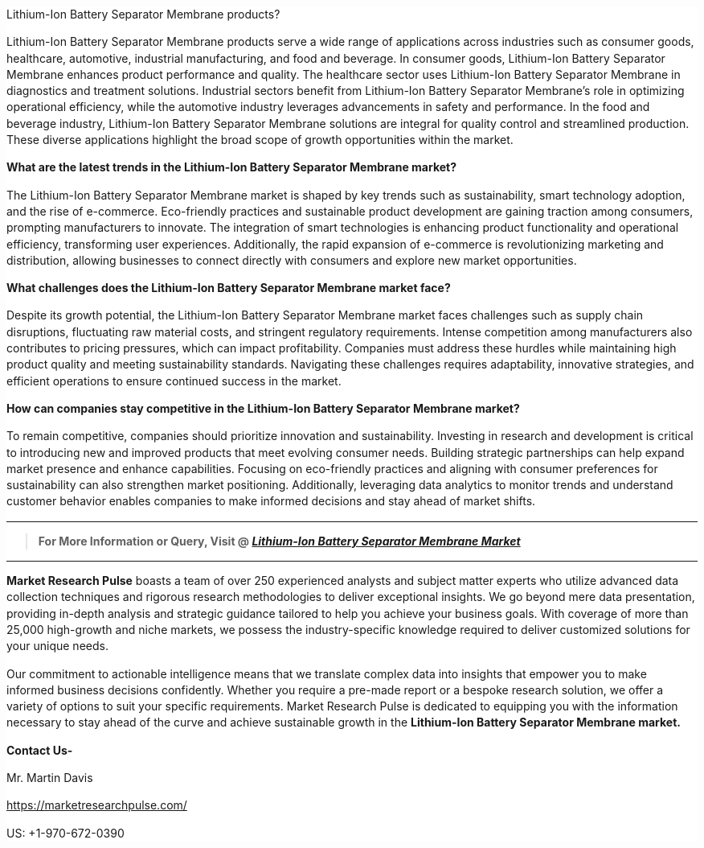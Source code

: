 Lithium-Ion Battery Separator Membrane products?</strong></p><p>Lithium-Ion Battery Separator Membrane products serve a wide range of applications across industries such as consumer goods, healthcare, automotive, industrial manufacturing, and food and beverage. In consumer goods, Lithium-Ion Battery Separator Membrane enhances product performance and quality. The healthcare sector uses Lithium-Ion Battery Separator Membrane in diagnostics and treatment solutions. Industrial sectors benefit from Lithium-Ion Battery Separator Membrane&rsquo;s role in optimizing operational efficiency, while the automotive industry leverages advancements in safety and performance. In the food and beverage industry, Lithium-Ion Battery Separator Membrane solutions are integral for quality control and streamlined production. These diverse applications highlight the broad scope of growth opportunities within the market.</p><p><strong>What are the latest trends in the Lithium-Ion Battery Separator Membrane market?</strong></p><p>The Lithium-Ion Battery Separator Membrane market is shaped by key trends such as sustainability, smart technology adoption, and the rise of e-commerce. Eco-friendly practices and sustainable product development are gaining traction among consumers, prompting manufacturers to innovate. The integration of smart technologies is enhancing product functionality and operational efficiency, transforming user experiences. Additionally, the rapid expansion of e-commerce is revolutionizing marketing and distribution, allowing businesses to connect directly with consumers and explore new market opportunities.</p><p><strong>What challenges does the Lithium-Ion Battery Separator Membrane market face?</strong></p><p>Despite its growth potential, the Lithium-Ion Battery Separator Membrane market faces challenges such as supply chain disruptions, fluctuating raw material costs, and stringent regulatory requirements. Intense competition among manufacturers also contributes to pricing pressures, which can impact profitability. Companies must address these hurdles while maintaining high product quality and meeting sustainability standards. Navigating these challenges requires adaptability, innovative strategies, and efficient operations to ensure continued success in the market.</p><p><strong>How can companies stay competitive in the Lithium-Ion Battery Separator Membrane market?</strong></p><p>To remain competitive, companies should prioritize innovation and sustainability. Investing in research and development is critical to introducing new and improved products that meet evolving consumer needs. Building strategic partnerships can help expand market presence and enhance capabilities. Focusing on eco-friendly practices and aligning with consumer preferences for sustainability can also strengthen market positioning. Additionally, leveraging data analytics to monitor trends and understand customer behavior enables companies to make informed decisions and stay ahead of market shifts.</p><hr /><blockquote><p><strong>For More Information or Query, Visit @&nbsp;<em><a href="https://marketresearchpulse.com/report/27067/lithium-ion-battery-separator-membrane-market?utm_source=Linkedin&utm_medium=0115">Lithium-Ion Battery Separator Membrane Market</a></em></strong></p></blockquote><hr /><p><strong>Market Research Pulse</strong> boasts a team of over 250 experienced analysts and subject matter experts who utilize advanced data collection techniques and rigorous research methodologies to deliver exceptional insights. We go beyond mere data presentation, providing in-depth analysis and strategic guidance tailored to help you achieve your business goals. With coverage of more than 25,000 high-growth and niche markets, we possess the industry-specific knowledge required to deliver customized solutions for your unique needs.</p><p>Our commitment to actionable intelligence means that we translate complex data into insights that empower you to make informed business decisions confidently. Whether you require a pre-made report or a bespoke research solution, we offer a variety of options to suit your specific requirements. Market Research Pulse is dedicated to equipping you with the information necessary to stay ahead of the curve and achieve sustainable growth in the <strong>Lithium-Ion Battery Separator Membrane market.</strong></p><p><strong>Contact Us-</strong></p><p>Mr. Martin Davis</p><p>https://marketresearchpulse.com/</p><p>US: +1-970-672-0390</p>
